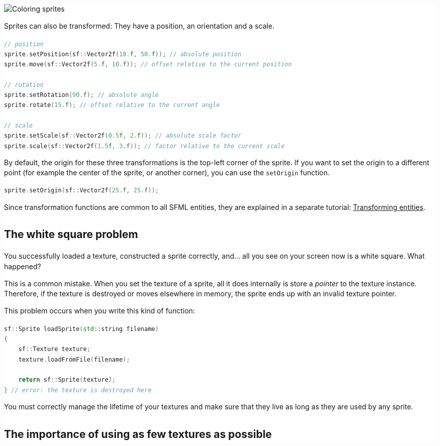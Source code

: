 ![](https://www.sfml-dev.org/tutorials/2.6/images/graphics-sprites-color.png "Coloring sprites")

Sprites can also be transformed: They have a position, an orientation and a scale.

```cpp
// position
sprite.setPosition(sf::Vector2f(10.f, 50.f)); // absolute position
sprite.move(sf::Vector2f(5.f, 10.f)); // offset relative to the current position

// rotation
sprite.setRotation(90.f); // absolute angle
sprite.rotate(15.f); // offset relative to the current angle

// scale
sprite.setScale(sf::Vector2f(0.5f, 2.f)); // absolute scale factor
sprite.scale(sf::Vector2f(1.5f, 3.f)); // factor relative to the current scale
```

By default, the origin for these three transformations is the top-left corner of the sprite. If you want to set the origin to a different point (for example the center of the sprite, or another corner), you can use the `setOrigin` function.

```cpp
sprite.setOrigin(sf::Vector2f(25.f, 25.f));
```

Since transformation functions are common to all SFML entities, they are explained in a separate tutorial: [Transforming entities](https://www.sfml-dev.org/tutorials/2.6/graphics-transform.php "'Transforming entities' tutorial").

## The white square problem

You successfully loaded a texture, constructed a sprite correctly, and... all you see on your screen now is a white square. What happened?

This is a common mistake. When you set the texture of a sprite, all it does internally is store a *pointer* to the texture instance. Therefore, if the texture is destroyed or moves elsewhere in memory, the sprite ends up with an invalid texture pointer.

This problem occurs when you write this kind of function:

```cpp
sf::Sprite loadSprite(std::string filename)
{
    sf::Texture texture;
    texture.loadFromFile(filename);

    return sf::Sprite(texture);
} // error: the texture is destroyed here
```

You must correctly manage the lifetime of your textures and make sure that they live as long as they are used by any sprite.

## The importance of using as few textures as possible
